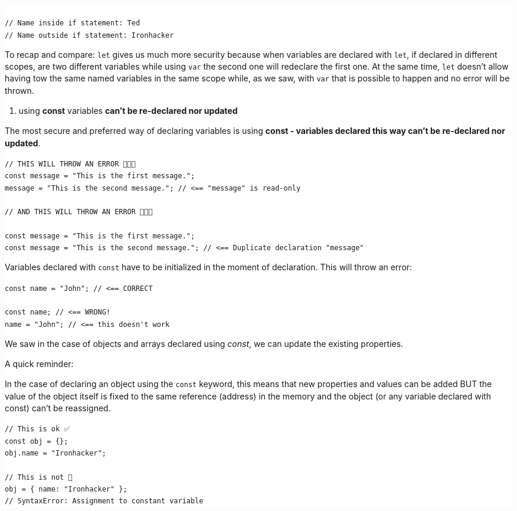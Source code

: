 ```

// Name inside if statement: Ted
// Name outside if statement: Ironhacker

```

To recap and compare: `let` gives us much more security because when variables are declared with `let`, if declared in different scopes, are two different variables while using `var` the second one will redeclare the first one. At the same time, `let` doesn’t allow having tow the same named variables in the same scope while, as we saw, with `var` that is possible to happen and no error will be thrown.

1. using **const** variables **can’t be re-declared nor updated**

The most secure and preferred way of declaring variables is using **const - variables declared this way can’t be re-declared nor updated**.

```
// THIS WILL THROW AN ERROR 🚨🚨🚨
const message = "This is the first message.";
message = "This is the second message."; // <== "message" is read-only

// AND THIS WILL THROW AN ERROR 🚨🚨🚨

const message = "This is the first message.";
const message = "This is the second message."; // <== Duplicate declaration "message" 

```

Variables declared with `const` have to be initialized in the moment of declaration. This will throw an error:

```
const name = "John"; // <== CORRECT

const name; // <== WRONG!
name = "John"; // <== this doesn't work

```

We saw in the case of objects and arrays declared using *const*, we can update the existing properties.

A quick reminder:

In the case of declaring an object using the `const` keyword, this means that new properties and values can be added BUT the value of the object itself is fixed to the same reference (address) in the memory and the object (or any variable declared with const) can’t be reassigned.

```
// This is ok ✅
const obj = {};
obj.name = "Ironhacker";

// This is not 🚨
obj = { name: "Ironhacker" };
// SyntaxError: Assignment to constant variable

```
